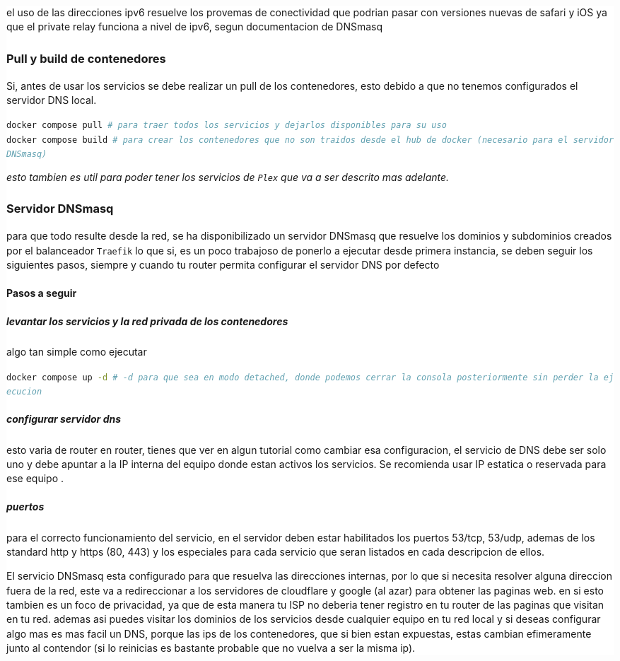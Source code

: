 el uso de las direcciones ipv6 resuelve los provemas de conectividad que podrian pasar con versiones nuevas de safari y iOS ya que el private relay funciona a nivel de ipv6, segun documentacion de DNSmasq

### Pull y build de contenedores

Si, antes de usar los servicios se debe realizar un pull de los contenedores, esto debido a que no tenemos configurados el servidor DNS local.

```bash
docker compose pull # para traer todos los servicios y dejarlos disponibles para su uso 
docker compose build # para crear los contenedores que no son traidos desde el hub de docker (necesario para el servidor DNSmasq)
```

_esto tambien es util para poder tener los servicios de `Plex` que va a ser descrito mas adelante._

### Servidor DNSmasq

para que todo resulte desde la red, se ha disponibilizado un servidor DNSmasq que resuelve los dominios y subdominios creados por el balanceador `Traefik` lo que si, es un poco trabajoso de ponerlo a ejecutar desde primera instancia, se deben seguir los siguientes pasos, siempre y cuando tu router permita configurar el servidor DNS por defecto

#### Pasos a seguir

##### levantar los servicios y la red privada de los contenedores

algo tan simple como ejecutar 

```bash
docker compose up -d # -d para que sea en modo detached, donde podemos cerrar la consola posteriormente sin perder la ejecucion
```

##### configurar servidor dns

esto varia de router en router, tienes que ver en algun tutorial como cambiar esa configuracion, el servicio de DNS debe ser solo uno y debe apuntar a la IP interna del equipo donde estan activos los servicios. Se recomienda usar IP estatica o reservada para ese equipo .

##### puertos

para el correcto funcionamiento del servicio, en el servidor deben estar habilitados los puertos 53/tcp, 53/udp, ademas de los standard http y https (80, 443) y los especiales para cada servicio que seran listados en cada descripcion de ellos.

El servicio DNSmasq esta configurado para que resuelva las direcciones internas, por lo que si necesita resolver alguna direccion fuera de la red, este va a redireccionar a los servidores de cloudflare y google (al azar) para obtener las paginas web. en si esto tambien es un foco de privacidad, ya que de esta manera tu ISP no deberia tener registro en tu router de las paginas que visitan en tu red. ademas asi puedes visitar los dominios de los servicios desde cualquier equipo en tu red local y si deseas configurar algo mas es mas facil un DNS, porque las ips de los contenedores, que si bien estan expuestas, estas cambian efimeramente junto al contendor (si lo reinicias es bastante probable que no vuelva a ser la misma ip).
